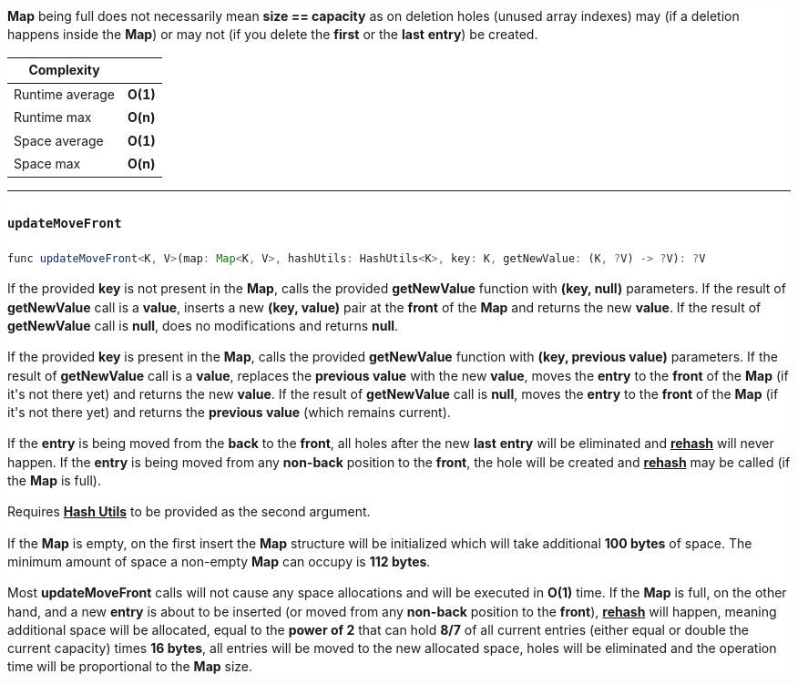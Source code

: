 **Map** being full does not necessarily mean **size == capacity** as on deletion holes (unused array indexes) may (if a deletion happens inside the **Map**) or may not (if you delete the **first** or the **last** **entry**) be created.

|Complexity||
|-|-|
|Runtime average|**O(1)**|
|Runtime max|**O(n)**|
|Space average|**O(1)**|
|Space max|**O(n)**|

---

### `updateMoveFront`

```ts
func updateMoveFront<K, V>(map: Map<K, V>, hashUtils: HashUtils<K>, key: K, getNewValue: (K, ?V) -> ?V): ?V
```

If the provided **key** is not present in the **Map**, calls the provided **getNewValue** function with **(key, null)** parameters. If the result of **getNewValue** call is a **value**, inserts a new **(key, value)** pair at the **front** of the **Map** and returns the new **value**. If the result of **getNewValue** call is **null**, does no modifications and returns **null**.

If the provided **key** is present in the **Map**, calls the provided **getNewValue** function with **(key, previous value)** parameters. If the result of **getNewValue** call is a **value**, replaces the **previous value** with the new **value**, moves the **entry** to the **front** of the **Map** (if it's not there yet) and returns the new **value**. If the result of **getNewValue** call is **null**, moves the **entry** to the **front** of the **Map** (if it's not there yet) and returns the **previous value** (which remains current).

If the **entry** is being moved from the **back** to the **front**, all holes after the new **last** **entry** will be eliminated and [**rehash**](#rehash) will never happen. If the **entry** is being moved from any **non-back** position to the **front**, the hole will be created and [**rehash**](#rehash) may be called (if the **Map** is full).

Requires [**Hash Utils**](#hash-utils-1) to be provided as the second argument.

If the **Map** is empty, on the first insert the **Map** structure will be initialized which will take additional **100 bytes** of space. The minimum amount of space a non-empty **Map** can occupy is **112 bytes**.

Most **updateMoveFront** calls will not cause any space allocations and will be executed in **O(1)** time. If the **Map** is full, on the other hand, and a new **entry** is about to be inserted (or moved from any **non-back** position to the **front**), [**rehash**](#rehash) will happen, meaning additional space will be allocated, equal to the **power of 2** that can hold **8/7** of all current entries (either equal or double the current capacity) times **16 bytes**, all entries will be moved to the new allocated space, holes will be eliminated and the operation time will be proportional to the **Map** size.
